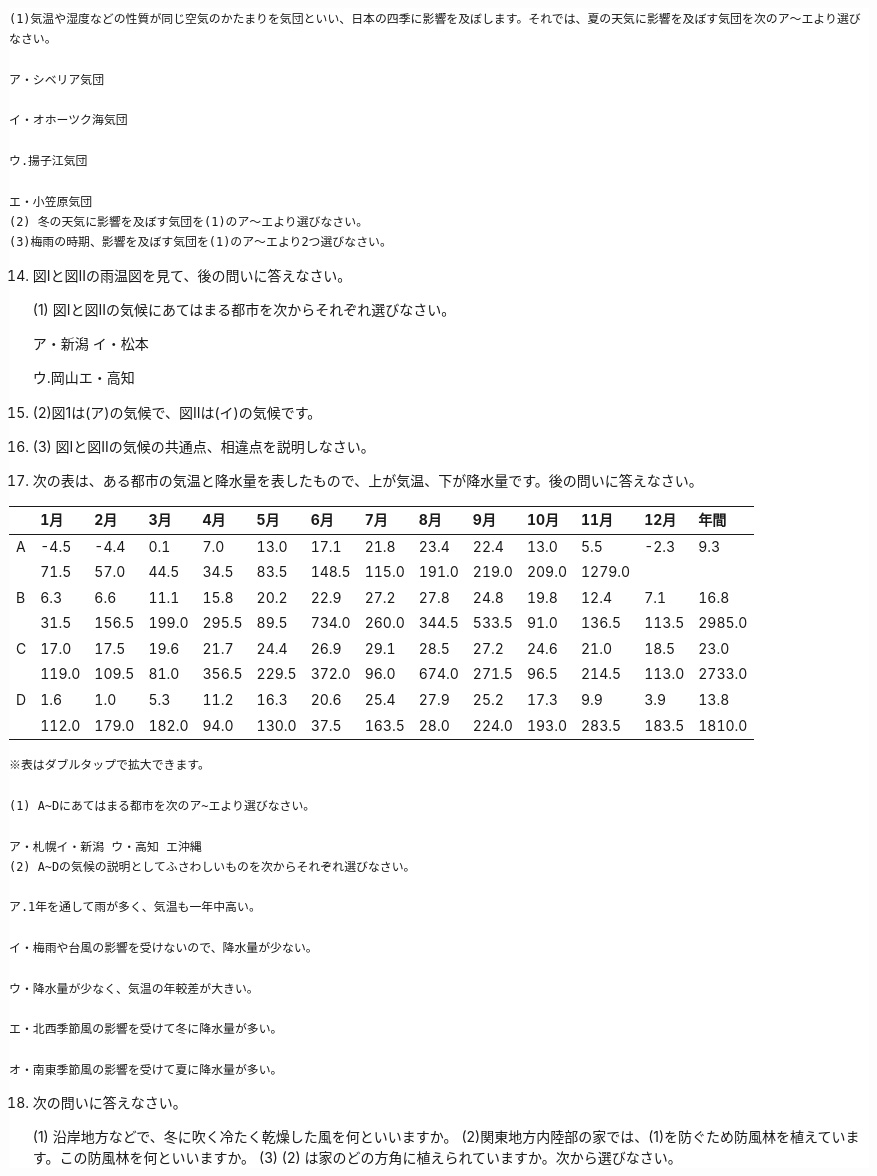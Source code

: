     (1)気温や湿度などの性質が同じ空気のかたまりを気団といい、日本の四季に影響を及ぼします。それでは、夏の天気に影響を及ぼす気団を次のア〜エより選びなさい。

    ア・シベリア気団

    イ・オホーツク海気団

    ウ.揚子江気団

    エ・小笠原気団
    (2) 冬の天気に影響を及ぼす気団を(1)のア〜エより選びなさい。
    (3)梅雨の時期、影響を及ぼす気団を(1)のア〜エより2つ選びなさい。
14. 図Ⅰと図IIの雨温図を見て、後の問いに答えなさい。

    (1) 図Ⅰと図IIの気候にあてはまる都市を次からそれぞれ選びなさい。

    ア・新潟 イ・松本

    ウ.岡山エ・高知
15. (2)図1は(ア)の気候で、図Ⅱは(イ)の気候です。
16. (3) 図Ⅰと図IIの気候の共通点、相違点を説明しなさい。
17. 次の表は、ある都市の気温と降水量を表したもので、上が気温、下が降水量です。後の問いに答えなさい。

|       | 1月   | 2月   | 3月   | 4月   | 5月   | 6月   | 7月   | 8月   | 9月   | 10月  | 11月  | 12月  | 年間   |
| :---- | :---- | :---- | :---- | :---- | :---- | :---- | :---- | :---- | :---- | :---- | :---- | :---- | :----- |
| A     | -4.5  | -4.4  | 0.1   | 7.0   | 13.0  | 17.1  | 21.8  | 23.4  | 22.4  | 13.0  | 5.5   | -2.3  | 9.3    |
|       | 71.5  | 57.0  | 44.5  | 34.5  | 83.5  | 148.5 | 115.0 | 191.0 | 219.0 | 209.0 | 1279.0 |
| B     | 6.3   | 6.6   | 11.1  | 15.8  | 20.2  | 22.9  | 27.2  | 27.8  | 24.8  | 19.8  | 12.4  | 7.1   | 16.8   |
|       | 31.5  | 156.5 | 199.0 | 295.5 | 89.5  | 734.0 | 260.0 | 344.5 | 533.5 | 91.0  | 136.5 | 113.5 | 2985.0 |
| C     | 17.0  | 17.5  | 19.6  | 21.7  | 24.4  | 26.9  | 29.1  | 28.5  | 27.2  | 24.6  | 21.0  | 18.5  | 23.0   |
|       | 119.0 | 109.5 | 81.0  | 356.5 | 229.5 | 372.0 | 96.0  | 674.0 | 271.5 | 96.5  | 214.5 | 113.0 | 2733.0 |
| D     | 1.6   | 1.0   | 5.3   | 11.2  | 16.3  | 20.6  | 25.4  | 27.9  | 25.2  | 17.3  | 9.9   | 3.9   | 13.8   |
|       | 112.0 | 179.0 | 182.0 | 94.0  | 130.0 | 37.5  | 163.5 | 28.0  | 224.0 | 193.0 | 283.5 | 183.5 | 1810.0 |

    ※表はダブルタップで拡大できます。

    (1) A~Dにあてはまる都市を次のア~エより選びなさい。

    ア・札幌イ・新潟 ウ・高知 エ沖縄
    (2) A~Dの気候の説明としてふさわしいものを次からそれぞれ選びなさい。

    ア.1年を通して雨が多く、気温も一年中高い。

    イ・梅雨や台風の影響を受けないので、降水量が少ない。

    ウ・降水量が少なく、気温の年較差が大きい。

    エ・北西季節風の影響を受けて冬に降水量が多い。

    オ・南東季節風の影響を受けて夏に降水量が多い。
18. 次の問いに答えなさい。

    (1) 沿岸地方などで、冬に吹く冷たく乾燥した風を何といいますか。
    (2)関東地方内陸部の家では、(1)を防ぐため防風林を植えています。この防風林を何といいますか。
    (3) (2) は家のどの方角に植えられていますか。次から選びなさい。
